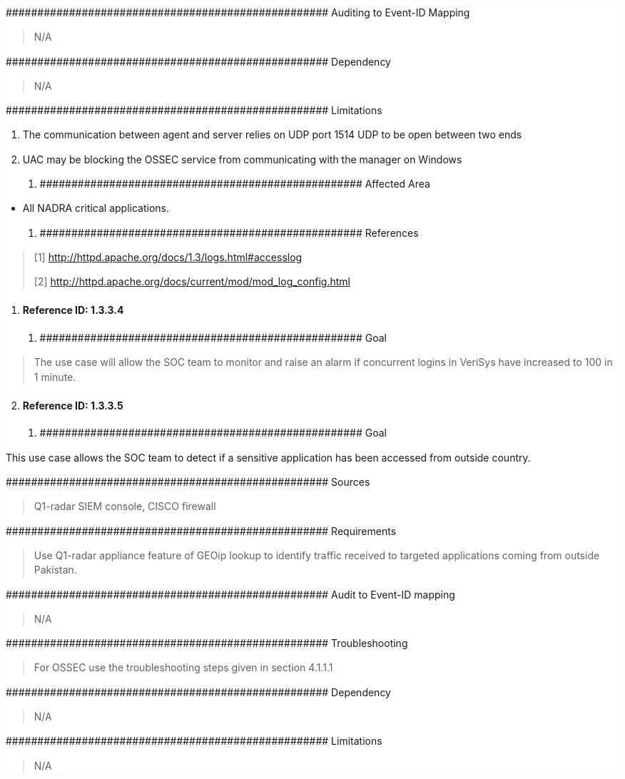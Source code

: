 ################################################### Auditing to Event-ID Mapping

> N/A

################################################### Dependency

> N/A

################################################### Limitations

1.  The communication between agent and server relies on UDP port 1514
    UDP to be open between two ends

2.  UAC may be blocking the OSSEC service from communicating with the
    manager on Windows

    1.  ################################################### Affected Area

-   All NADRA critical applications.

    1.  ################################################### References 

> \[1\] <http://httpd.apache.org/docs/1.3/logs.html#accesslog>
>
> \[2\] <http://httpd.apache.org/docs/current/mod/mod_log_config.html>

1.  #### Reference ID: 1.3.3.4

    1.  ################################################### Goal

> The use case will allow the SOC team to monitor and raise an alarm if
> concurrent logins in VeriSys have increased to 100 in 1 minute.

2.  #### Reference ID: 1.3.3.5

    1.  ################################################### Goal

This use case allows the SOC team to detect if a sensitive application
has been accessed from outside country.

################################################### Sources

> Q1-radar SIEM console, CISCO firewall

################################################### Requirements

> Use Q1-radar appliance feature of GEOip lookup to identify traffic
> received to targeted applications coming from outside Pakistan.

################################################### Audit to Event-ID mapping 

> N/A

################################################### Troubleshooting

> For OSSEC use the troubleshooting steps given in section 4.1.1.1

################################################### Dependency

> N/A

################################################### Limitations

> N/A
